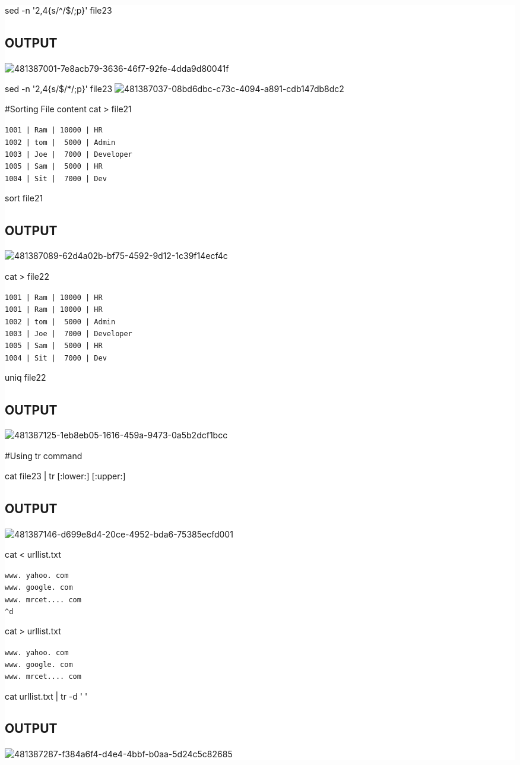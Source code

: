 sed -n '2,4{s/^/$/;p}' file23
## OUTPUT
<img width="722" height="97" alt="481387001-7e8acb79-3636-46f7-92fe-4dda9d80041f" src="https://github.com/user-attachments/assets/722a2376-4bf5-484c-9ded-24c6b3bde0c4" />



sed -n '2,4{s/$/*/;p}' file23
<img width="722" height="97" alt="481387037-08bd6dbc-c73c-4094-a891-cdb147db8dc2" src="https://github.com/user-attachments/assets/d297e7ae-f843-4b58-88dd-d749174961d7" />


#Sorting File content
cat > file21
```
1001 | Ram | 10000 | HR
1002 | tom |  5000 | Admin
1003 | Joe |  7000 | Developer
1005 | Sam |  5000 | HR
1004 | Sit |  7000 | Dev
``` 
sort file21
## OUTPUT

<img width="722" height="130" alt="481387089-62d4a02b-bf75-4592-9d12-1c39f14ecf4c" src="https://github.com/user-attachments/assets/00fb6492-b742-4de2-bfbf-a9a4d087fb74" />

cat > file22
```
1001 | Ram | 10000 | HR
1001 | Ram | 10000 | HR
1002 | tom |  5000 | Admin
1003 | Joe |  7000 | Developer
1005 | Sam |  5000 | HR
1004 | Sit |  7000 | Dev
``` 
uniq file22
## OUTPUT
<img width="722" height="130" alt="481387125-1eb8eb05-1616-459a-9473-0a5b2dcf1bcc" src="https://github.com/user-attachments/assets/5e224742-eaea-4c33-9771-14ba5d1ad508" />



#Using tr command

cat file23 | tr [:lower:] [:upper:]
 ## OUTPUT
<img width="763" height="206" alt="481387146-d699e8d4-20ce-4952-bda6-75385ecfd001" src="https://github.com/user-attachments/assets/8c2bc3ce-267c-4d4c-a061-04b3ba9d8d9a" />

cat < urllist.txt
```
www. yahoo. com
www. google. com
www. mrcet.... com
^d
 ```
cat > urllist.txt
```
www. yahoo. com
www. google. com
www. mrcet.... com
 ```
cat urllist.txt | tr -d ' '
 ## OUTPUT
<img width="763" height="96" alt="481387287-f384a6f4-d4e4-4bbf-b0aa-5d24c5c82685" src="https://github.com/user-attachments/assets/d1bb96b2-d201-4991-8331-526304a5a3dd" />

